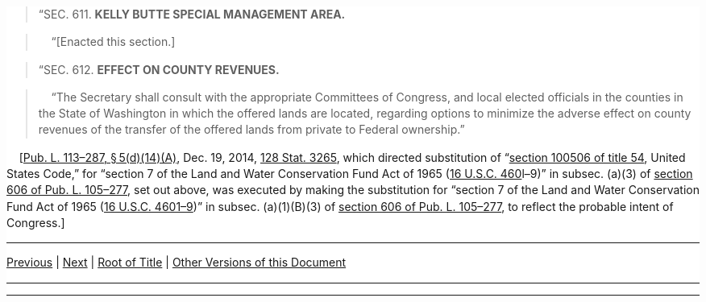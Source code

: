 > “SEC. 611. __KELLY BUTTE SPECIAL MANAGEMENT AREA.__ 

>     “\[Enacted this section.\]

> “SEC. 612. __EFFECT ON COUNTY REVENUES.__ 

>     “The Secretary shall consult with the appropriate Committees of Congress, and local elected officials in the counties in the State of Washington in which the offered lands are located, regarding options to minimize the adverse effect on county revenues of the transfer of the offered lands from private to Federal ownership.”

    \[[Pub. L. 113–287, § 5(d)(14)(A)][/us/pl/113/287/s5/d/14/A], Dec. 19, 2014, [128 Stat. 3265][/us/stat/128/3265], which directed substitution of “[section 100506 of title 54][/us/usc/t54/s100506], United States Code,” for “section 7 of the Land and Water Conservation Fund Act of 1965 ([16 U.S.C. 460][/us/usc/t16/s460]l–9)” in subsec. (a)(3) of [section 606 of Pub. L. 105–277][/us/pl/105/277/s606], set out above, was executed by making the substitution for “section 7 of the Land and Water Conservation Fund Act of 1965 ([16 U.S.C. 4601–9][/us/usc/t16/s4601–9])” in subsec. (a)(1)(B)(3) of [section 606 of Pub. L. 105–277][/us/pl/105/277/s606], to reflect the probable intent of Congress.\]

----------

[Previous](./../../../../..//us/usc/t16/ch2/schI/m__us_usc_t16_s539j.md) | [Next](./../../../../..//us/usc/t16/ch2/schI/m__us_usc_t16_s539l.md) | [Root of Title](./../../../../../) | [Other Versions of this Document](https://publicdocs.github.io/go/links?ns=uslm&ref=%2Fus%2Fusc%2Ft16%2Fs539k)

----------
----------

[/us/usc/t30/s1001]: https://publicdocs.github.io/go/links?ns=uslm&ref=%2Fus%2Fusc%2Ft30%2Fs1001
[/us/pl/105/277/s101/e]: https://publicdocs.github.io/go/links?ns=uslm&ref=%2Fus%2Fpl%2F105%2F277%2Fs101%2Fe
[/us/stat/112/2681-231]: https://publicdocs.github.io/go/links?ns=uslm&ref=%2Fus%2Fstat%2F112%2F2681-231
[/us/pl/91/581]: https://publicdocs.github.io/go/links?ns=uslm&ref=%2Fus%2Fpl%2F91%2F581
[/us/stat/84/1566]: https://publicdocs.github.io/go/links?ns=uslm&ref=%2Fus%2Fstat%2F84%2F1566
[/us/usc/t30/s1001]: https://publicdocs.github.io/go/links?ns=uslm&ref=%2Fus%2Fusc%2Ft30%2Fs1001
[/us/pl/106/113/s1000/a/3]: https://publicdocs.github.io/go/links?ns=uslm&ref=%2Fus%2Fpl%2F106%2F113%2Fs1000%2Fa%2F3
[/us/stat/113/1535]: https://publicdocs.github.io/go/links?ns=uslm&ref=%2Fus%2Fstat%2F113%2F1535
[/us/pl/105/277]: https://publicdocs.github.io/go/links?ns=uslm&ref=%2Fus%2Fpl%2F105%2F277
[/us/pl/105/277]: https://publicdocs.github.io/go/links?ns=uslm&ref=%2Fus%2Fpl%2F105%2F277
[/us/pl/105/277/s101/e]: https://publicdocs.github.io/go/links?ns=uslm&ref=%2Fus%2Fpl%2F105%2F277%2Fs101%2Fe
[/us/stat/112/2681-231]: https://publicdocs.github.io/go/links?ns=uslm&ref=%2Fus%2Fstat%2F112%2F2681-231
[/us/pl/106/113/s1000/a/3]: https://publicdocs.github.io/go/links?ns=uslm&ref=%2Fus%2Fpl%2F106%2F113%2Fs1000%2Fa%2F3
[/us/stat/113/1535]: https://publicdocs.github.io/go/links?ns=uslm&ref=%2Fus%2Fstat%2F113%2F1535
[/us/pl/113/287/s5/d/14]: https://publicdocs.github.io/go/links?ns=uslm&ref=%2Fus%2Fpl%2F113%2F287%2Fs5%2Fd%2F14
[/us/stat/128/3265]: https://publicdocs.github.io/go/links?ns=uslm&ref=%2Fus%2Fstat%2F128%2F3265
[/us/pl/105/277/s101/e]: https://publicdocs.github.io/go/links?ns=uslm&ref=%2Fus%2Fpl%2F105%2F277%2Fs101%2Fe
[/us/pl/94/357]: https://publicdocs.github.io/go/links?ns=uslm&ref=%2Fus%2Fpl%2F94%2F357
[/us/usc/t16/s1135]: https://publicdocs.github.io/go/links?ns=uslm&ref=%2Fus%2Fusc%2Ft16%2Fs1135
[/us/usc/t43/s1716/d]: https://publicdocs.github.io/go/links?ns=uslm&ref=%2Fus%2Fusc%2Ft43%2Fs1716%2Fd
[/us/usc/t43/s1716/d]: https://publicdocs.github.io/go/links?ns=uslm&ref=%2Fus%2Fusc%2Ft43%2Fs1716%2Fd
[/us/usc/t43/s1716/b]: https://publicdocs.github.io/go/links?ns=uslm&ref=%2Fus%2Fusc%2Ft43%2Fs1716%2Fb
[/us/act/1911-03-01/s11]: https://publicdocs.github.io/go/links?ns=uslm&ref=%2Fus%2Fact%2F1911-03-01%2Fs11
[/us/usc/t16/s521]: https://publicdocs.github.io/go/links?ns=uslm&ref=%2Fus%2Fusc%2Ft16%2Fs521
[/us/usc/t54/s100506]: https://publicdocs.github.io/go/links?ns=uslm&ref=%2Fus%2Fusc%2Ft54%2Fs100506
[/us/act/1911-03-01/ch186]: https://publicdocs.github.io/go/links?ns=uslm&ref=%2Fus%2Fact%2F1911-03-01%2Fch186
[/us/stat/36/961]: https://publicdocs.github.io/go/links?ns=uslm&ref=%2Fus%2Fstat%2F36%2F961
[/us/usc/t42/s4321]: https://publicdocs.github.io/go/links?ns=uslm&ref=%2Fus%2Fusc%2Ft42%2Fs4321
[/us/usc/t16/s1531]: https://publicdocs.github.io/go/links?ns=uslm&ref=%2Fus%2Fusc%2Ft16%2Fs1531
[/us/usc/t30/s1001]: https://publicdocs.github.io/go/links?ns=uslm&ref=%2Fus%2Fusc%2Ft30%2Fs1001
[/us/usc/t30/s1001]: https://publicdocs.github.io/go/links?ns=uslm&ref=%2Fus%2Fusc%2Ft30%2Fs1001
[/us/usc/t16/s1131]: https://publicdocs.github.io/go/links?ns=uslm&ref=%2Fus%2Fusc%2Ft16%2Fs1131
[/us/usc/t30/s1001]: https://publicdocs.github.io/go/links?ns=uslm&ref=%2Fus%2Fusc%2Ft30%2Fs1001
[/us/pl/113/287/s5/d/14/A]: https://publicdocs.github.io/go/links?ns=uslm&ref=%2Fus%2Fpl%2F113%2F287%2Fs5%2Fd%2F14%2FA
[/us/stat/128/3265]: https://publicdocs.github.io/go/links?ns=uslm&ref=%2Fus%2Fstat%2F128%2F3265
[/us/usc/t54/s100506]: https://publicdocs.github.io/go/links?ns=uslm&ref=%2Fus%2Fusc%2Ft54%2Fs100506
[/us/usc/t16/s460]: https://publicdocs.github.io/go/links?ns=uslm&ref=%2Fus%2Fusc%2Ft16%2Fs460
[/us/pl/105/277/s606]: https://publicdocs.github.io/go/links?ns=uslm&ref=%2Fus%2Fpl%2F105%2F277%2Fs606
[/us/usc/t16/s4601–9]: https://publicdocs.github.io/go/links?ns=uslm&ref=%2Fus%2Fusc%2Ft16%2Fs4601%E2%80%939
[/us/pl/105/277/s606]: https://publicdocs.github.io/go/links?ns=uslm&ref=%2Fus%2Fpl%2F105%2F277%2Fs606


